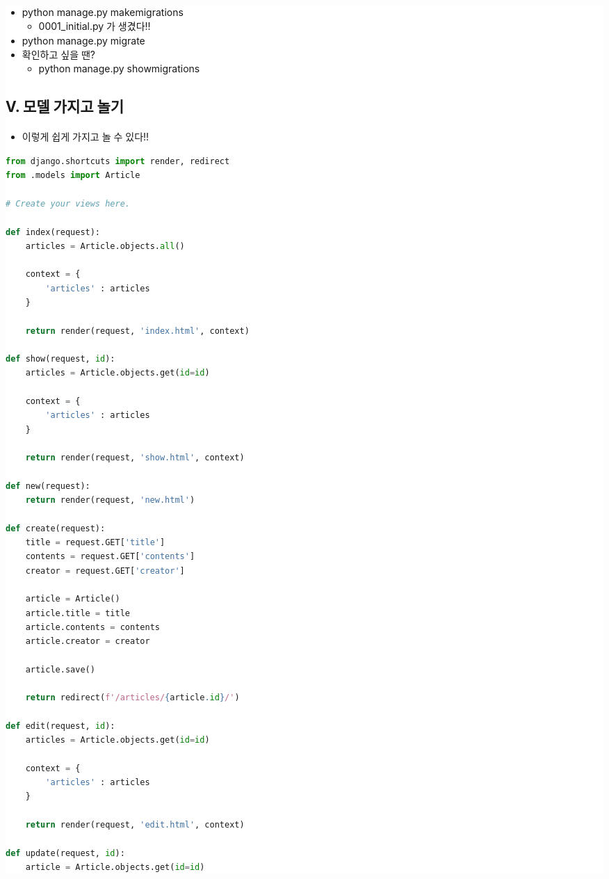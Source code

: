 

- python manage.py makemigrations
  - 0001_initial.py 가 생겼다!!
- python manage.py migrate
- 확인하고 싶을 땐?
  - python manage.py showmigrations



## V. 모델 가지고 놀기

- 이렇게 쉽게 가지고 놀 수 있다!!

```python
from django.shortcuts import render, redirect
from .models import Article

# Create your views here.

def index(request):
    articles = Article.objects.all()

    context = {
        'articles' : articles
    }

    return render(request, 'index.html', context)

def show(request, id):
    articles = Article.objects.get(id=id)

    context = {
        'articles' : articles
    }

    return render(request, 'show.html', context)

def new(request):
    return render(request, 'new.html')

def create(request):
    title = request.GET['title']
    contents = request.GET['contents']
    creator = request.GET['creator']

    article = Article()
    article.title = title
    article.contents = contents
    article.creator = creator

    article.save()

    return redirect(f'/articles/{article.id}/')

def edit(request, id):
    articles = Article.objects.get(id=id)

    context = {
        'articles' : articles
    }

    return render(request, 'edit.html', context)

def update(request, id):
    article = Article.objects.get(id=id)
```